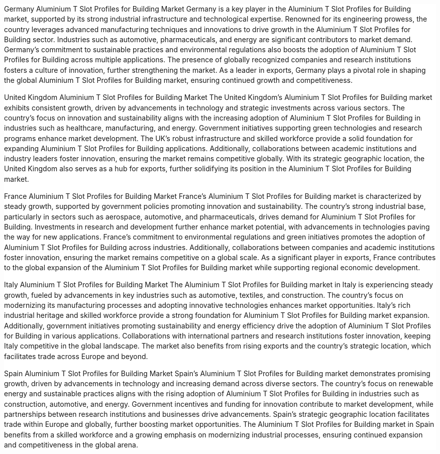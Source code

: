 Germany Aluminium T Slot Profiles for Building Market
Germany is a key player in the Aluminium T Slot Profiles for Building market, supported by its strong industrial infrastructure and technological expertise. Renowned for its engineering prowess, the country leverages advanced manufacturing techniques and innovations to drive growth in the Aluminium T Slot Profiles for Building sector. Industries such as automotive, pharmaceuticals, and energy are significant contributors to market demand. Germany’s commitment to sustainable practices and environmental regulations also boosts the adoption of Aluminium T Slot Profiles for Building across multiple applications. The presence of globally recognized companies and research institutions fosters a culture of innovation, further strengthening the market. As a leader in exports, Germany plays a pivotal role in shaping the global Aluminium T Slot Profiles for Building market, ensuring continued growth and competitiveness.

United Kingdom Aluminium T Slot Profiles for Building Market
The United Kingdom’s Aluminium T Slot Profiles for Building market exhibits consistent growth, driven by advancements in technology and strategic investments across various sectors. The country’s focus on innovation and sustainability aligns with the increasing adoption of Aluminium T Slot Profiles for Building in industries such as healthcare, manufacturing, and energy. Government initiatives supporting green technologies and research programs enhance market development. The UK’s robust infrastructure and skilled workforce provide a solid foundation for expanding Aluminium T Slot Profiles for Building applications. Additionally, collaborations between academic institutions and industry leaders foster innovation, ensuring the market remains competitive globally. With its strategic geographic location, the United Kingdom also serves as a hub for exports, further solidifying its position in the Aluminium T Slot Profiles for Building market.

France Aluminium T Slot Profiles for Building Market
France’s Aluminium T Slot Profiles for Building market is characterized by steady growth, supported by government policies promoting innovation and sustainability. The country’s strong industrial base, particularly in sectors such as aerospace, automotive, and pharmaceuticals, drives demand for Aluminium T Slot Profiles for Building. Investments in research and development further enhance market potential, with advancements in technologies paving the way for new applications. France’s commitment to environmental regulations and green initiatives promotes the adoption of Aluminium T Slot Profiles for Building across industries. Additionally, collaborations between companies and academic institutions foster innovation, ensuring the market remains competitive on a global scale. As a significant player in exports, France contributes to the global expansion of the Aluminium T Slot Profiles for Building market while supporting regional economic development.

Italy Aluminium T Slot Profiles for Building Market
The Aluminium T Slot Profiles for Building market in Italy is experiencing steady growth, fueled by advancements in key industries such as automotive, textiles, and construction. The country’s focus on modernizing its manufacturing processes and adopting innovative technologies enhances market opportunities. Italy’s rich industrial heritage and skilled workforce provide a strong foundation for Aluminium T Slot Profiles for Building market expansion. Additionally, government initiatives promoting sustainability and energy efficiency drive the adoption of Aluminium T Slot Profiles for Building in various applications. Collaborations with international partners and research institutions foster innovation, keeping Italy competitive in the global landscape. The market also benefits from rising exports and the country’s strategic location, which facilitates trade across Europe and beyond.

Spain Aluminium T Slot Profiles for Building Market
Spain’s Aluminium T Slot Profiles for Building market demonstrates promising growth, driven by advancements in technology and increasing demand across diverse sectors. The country’s focus on renewable energy and sustainable practices aligns with the rising adoption of Aluminium T Slot Profiles for Building in industries such as construction, automotive, and energy. Government incentives and funding for innovation contribute to market development, while partnerships between research institutions and businesses drive advancements. Spain’s strategic geographic location facilitates trade within Europe and globally, further boosting market opportunities. The Aluminium T Slot Profiles for Building market in Spain benefits from a skilled workforce and a growing emphasis on modernizing industrial processes, ensuring continued expansion and competitiveness in the global arena.
